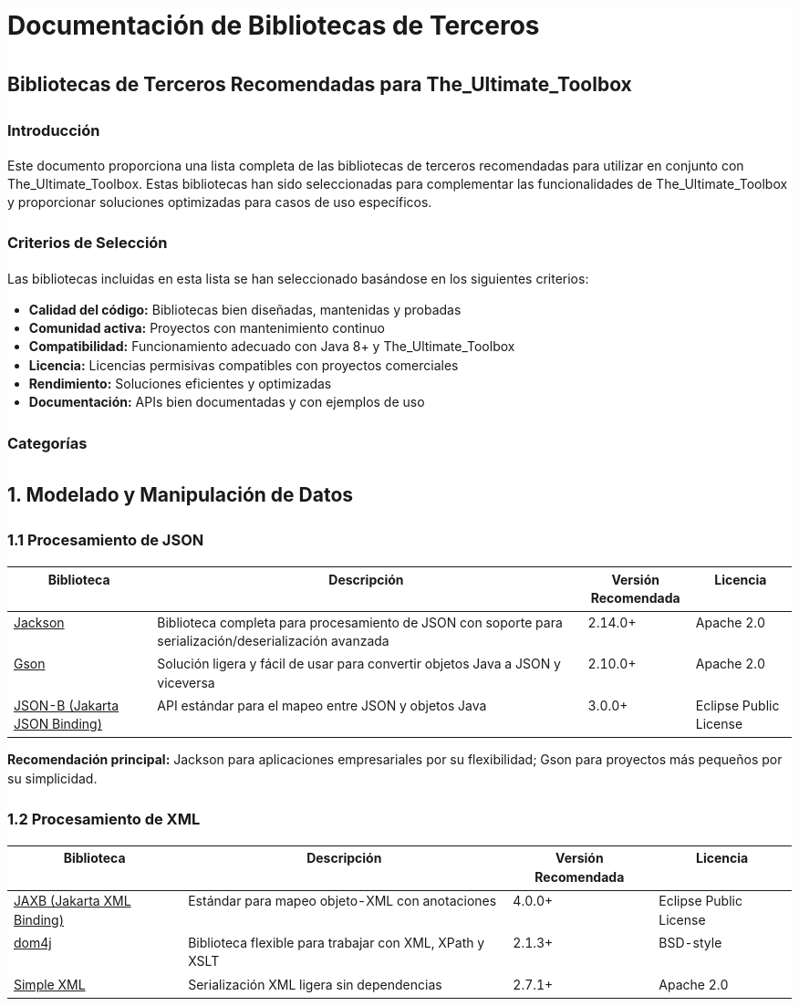 # Documentación de Bibliotecas de Terceros

## Bibliotecas de Terceros Recomendadas para The_Ultimate_Toolbox

### Introducción

Este documento proporciona una lista completa de las bibliotecas de terceros recomendadas para utilizar en conjunto con The_Ultimate_Toolbox. Estas bibliotecas han sido seleccionadas para complementar las funcionalidades de The_Ultimate_Toolbox y proporcionar soluciones optimizadas para casos de uso específicos.

### Criterios de Selección

Las bibliotecas incluidas en esta lista se han seleccionado basándose en los siguientes criterios:

- **Calidad del código:** Bibliotecas bien diseñadas, mantenidas y probadas
- **Comunidad activa:** Proyectos con mantenimiento continuo
- **Compatibilidad:** Funcionamiento adecuado con Java 8+ y The_Ultimate_Toolbox
- **Licencia:** Licencias permisivas compatibles con proyectos comerciales
- **Rendimiento:** Soluciones eficientes y optimizadas
- **Documentación:** APIs bien documentadas y con ejemplos de uso

### Categorías

## 1. Modelado y Manipulación de Datos

### 1.1 Procesamiento de JSON

| Biblioteca | Descripción | Versión Recomendada | Licencia |
|------------|-------------|---------------------|----------|
| [Jackson](https://github.com/FasterXML/jackson) | Biblioteca completa para procesamiento de JSON con soporte para serialización/deserialización avanzada | 2.14.0+ | Apache 2.0 |
| [Gson](https://github.com/google/gson) | Solución ligera y fácil de usar para convertir objetos Java a JSON y viceversa | 2.10.0+ | Apache 2.0 |
| [JSON-B (Jakarta JSON Binding)](https://eclipse-ee4j.github.io/jsonb-api/) | API estándar para el mapeo entre JSON y objetos Java | 3.0.0+ | Eclipse Public License |

**Recomendación principal:** Jackson para aplicaciones empresariales por su flexibilidad; Gson para proyectos más pequeños por su simplicidad.

### 1.2 Procesamiento de XML

| Biblioteca | Descripción | Versión Recomendada | Licencia |
|------------|-------------|---------------------|----------|
| [JAXB (Jakarta XML Binding)](https://eclipse-ee4j.github.io/jaxb-ri/) | Estándar para mapeo objeto-XML con anotaciones | 4.0.0+ | Eclipse Public License |
| [dom4j](https://github.com/dom4j/dom4j) | Biblioteca flexible para trabajar con XML, XPath y XSLT | 2.1.3+ | BSD-style |
| [Simple XML](https://github.com/simple-framework/simple-xml) | Serialización XML ligera sin dependencias | 2.7.1+ | Apache 2.0 |
